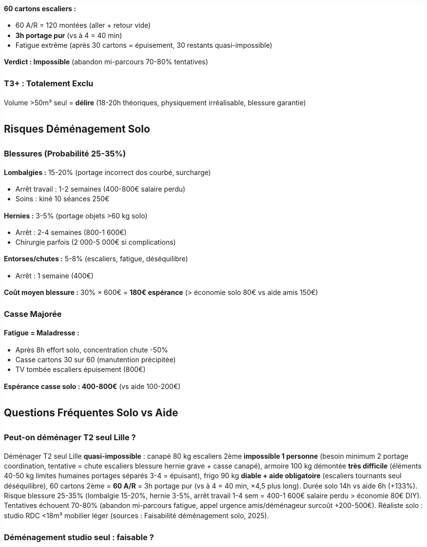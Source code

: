 **60 cartons escaliers :**
- 60 A/R = 120 montées (aller + retour vide)
- **3h portage pur** (vs à 4 = 40 min)
- Fatigue extrême (après 30 cartons = épuisement, 30 restants quasi-impossible)

**Verdict : Impossible** (abandon mi-parcours 70-80% tentatives)

### T3+ : Totalement Exclu

Volume >50m³ seul = **délire** (18-20h théoriques, physiquement irréalisable, blessure garantie)

## Risques Déménagement Solo

### Blessures (Probabilité 25-35%)

**Lombalgies :** 15-20% (portage incorrect dos courbé, surcharge)
- Arrêt travail : 1-2 semaines (400-800€ salaire perdu)
- Soins : kiné 10 séances 250€

**Hernies :** 3-5% (portage objets >60 kg solo)
- Arrêt : 2-4 semaines (800-1 600€)
- Chirurgie parfois (2 000-5 000€ si complications)

**Entorses/chutes :** 5-8% (escaliers, fatigue, déséquilibre)
- Arrêt : 1 semaine (400€)

**Coût moyen blessure :** 30% × 600€ = **180€ espérance** (> économie solo 80€ vs aide amis 150€)

### Casse Majorée

**Fatigue = Maladresse :**
- Après 8h effort solo, concentration chute -50%
- Casse cartons 30 sur 60 (manutention précipitée)
- TV tombée escaliers épuisement (800€)

**Espérance casse solo : 400-800€** (vs aide 100-200€)

## Questions Fréquentes Solo vs Aide

### Peut-on déménager T2 seul Lille ?

Déménager T2 seul Lille **quasi-impossible** : canapé 80 kg escaliers 2ème **impossible 1 personne** (besoin minimum 2 portage coordination, tentative = chute escaliers blessure hernie grave + casse canapé), armoire 100 kg démontée **très difficile** (éléments 40-50 kg limites humaines portages séparés 3-4 = épuisant), frigo 90 kg **diable + aide obligatoire** (escaliers tournants seul déséquilibre), 60 cartons 2ème = **60 A/R** = 3h portage pur (vs à 4 = 40 min, ×4,5 plus long). Durée solo 14h vs aide 6h (+133%). Risque blessure 25-35% (lombalgie 15-20%, hernie 3-5%, arrêt travail 1-4 sem = 400-1 600€ salaire perdu > économie 80€ DIY). Tentatives échouent 70-80% (abandon mi-parcours fatigue, appel urgence amis/déménageur surcoût +200-500€). Réaliste solo : studio RDC <18m³ mobilier léger (sources : Faisabilité déménagement solo, 2025).

### Déménagement studio seul : faisable ?

